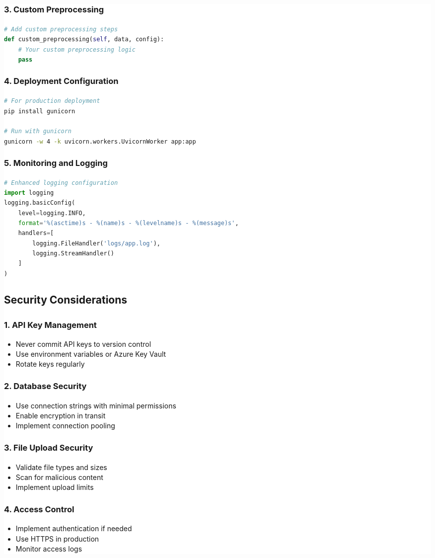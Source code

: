 ### 3. Custom Preprocessing
```python
# Add custom preprocessing steps
def custom_preprocessing(self, data, config):
    # Your custom preprocessing logic
    pass
```

### 4. Deployment Configuration
```bash
# For production deployment
pip install gunicorn

# Run with gunicorn
gunicorn -w 4 -k uvicorn.workers.UvicornWorker app:app
```

### 5. Monitoring and Logging
```python
# Enhanced logging configuration
import logging
logging.basicConfig(
    level=logging.INFO,
    format='%(asctime)s - %(name)s - %(levelname)s - %(message)s',
    handlers=[
        logging.FileHandler('logs/app.log'),
        logging.StreamHandler()
    ]
)
```

## Security Considerations

### 1. API Key Management
- Never commit API keys to version control
- Use environment variables or Azure Key Vault
- Rotate keys regularly

### 2. Database Security
- Use connection strings with minimal permissions
- Enable encryption in transit
- Implement connection pooling

### 3. File Upload Security
- Validate file types and sizes
- Scan for malicious content
- Implement upload limits

### 4. Access Control
- Implement authentication if needed
- Use HTTPS in production
- Monitor access logs
